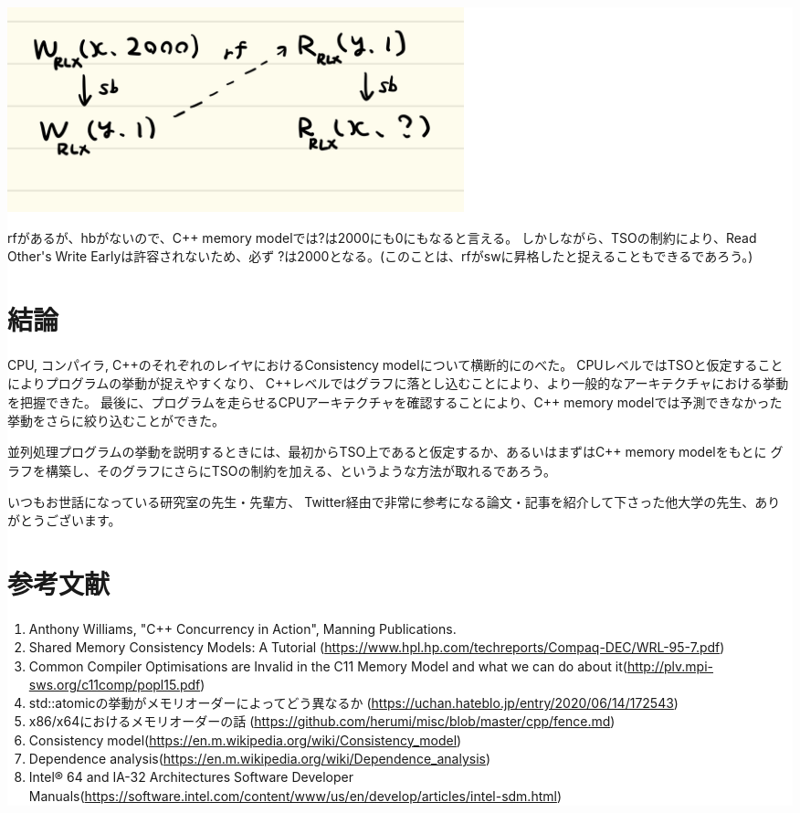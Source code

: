<img src="TSO.jpeg" width=500>

rfがあるが、hbがないので、C++ memory modelでは?は2000にも0にもなると言える。
しかしながら、TSOの制約により、Read Other's Write Earlyは許容されないため、必ず
?は2000となる。(このことは、rfがswに昇格したと捉えることもできるであろう。)

# 結論
CPU, コンパイラ, C++のそれぞれのレイヤにおけるConsistency modelについて横断的にのべた。
CPUレベルではTSOと仮定することによりプログラムの挙動が捉えやすくなり、
C++レベルではグラフに落とし込むことにより、より一般的なアーキテクチャにおける挙動を把握できた。
最後に、プログラムを走らせるCPUアーキテクチャを確認することにより、C++ memory modelでは予測できなかった
挙動をさらに絞り込むことができた。

並列処理プログラムの挙動を説明するときには、最初からTSO上であると仮定するか、あるいはまずはC++ memory modelをもとに
グラフを構築し、そのグラフにさらにTSOの制約を加える、というような方法が取れるであろう。

いつもお世話になっている研究室の先生・先輩方、
Twitter経由で非常に参考になる論文・記事を紹介して下さった他大学の先生、ありがとうございます。

# 参考文献
1. Anthony Williams, "C++ Concurrency in Action", Manning Publications.
2. Shared Memory Consistency Models: A Tutorial (https://www.hpl.hp.com/techreports/Compaq-DEC/WRL-95-7.pdf)
3. Common Compiler Optimisations are Invalid in the C11 Memory Model and what we can do about it(http://plv.mpi-sws.org/c11comp/popl15.pdf)
4. std::atomicの挙動がメモリオーダーによってどう異なるか (https://uchan.hateblo.jp/entry/2020/06/14/172543)
5. x86/x64におけるメモリオーダーの話 (https://github.com/herumi/misc/blob/master/cpp/fence.md)
6. Consistency model(https://en.m.wikipedia.org/wiki/Consistency_model)
7. Dependence analysis(https://en.m.wikipedia.org/wiki/Dependence_analysis)
8. Intel® 64 and IA-32 Architectures Software Developer Manuals(https://software.intel.com/content/www/us/en/develop/articles/intel-sdm.html)